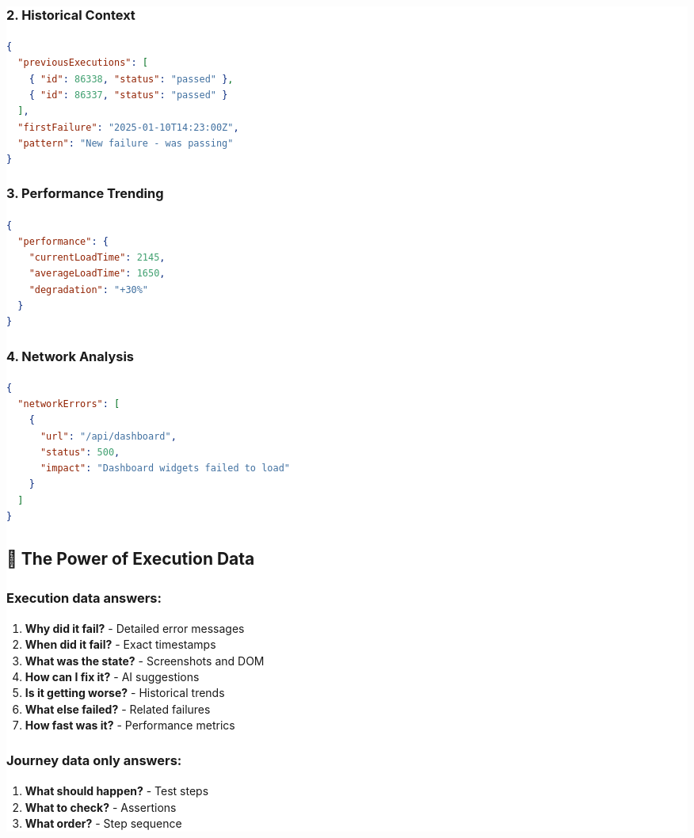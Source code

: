### 2. **Historical Context**
```json
{
  "previousExecutions": [
    { "id": 86338, "status": "passed" },
    { "id": 86337, "status": "passed" }
  ],
  "firstFailure": "2025-01-10T14:23:00Z",
  "pattern": "New failure - was passing"
}
```

### 3. **Performance Trending**
```json
{
  "performance": {
    "currentLoadTime": 2145,
    "averageLoadTime": 1650,
    "degradation": "+30%"
  }
}
```

### 4. **Network Analysis**
```json
{
  "networkErrors": [
    {
      "url": "/api/dashboard",
      "status": 500,
      "impact": "Dashboard widgets failed to load"
    }
  ]
}
```

## 🎯 The Power of Execution Data

### Execution data answers:
1. **Why did it fail?** - Detailed error messages
2. **When did it fail?** - Exact timestamps
3. **What was the state?** - Screenshots and DOM
4. **How can I fix it?** - AI suggestions
5. **Is it getting worse?** - Historical trends
6. **What else failed?** - Related failures
7. **How fast was it?** - Performance metrics

### Journey data only answers:
1. **What should happen?** - Test steps
2. **What to check?** - Assertions
3. **What order?** - Step sequence
